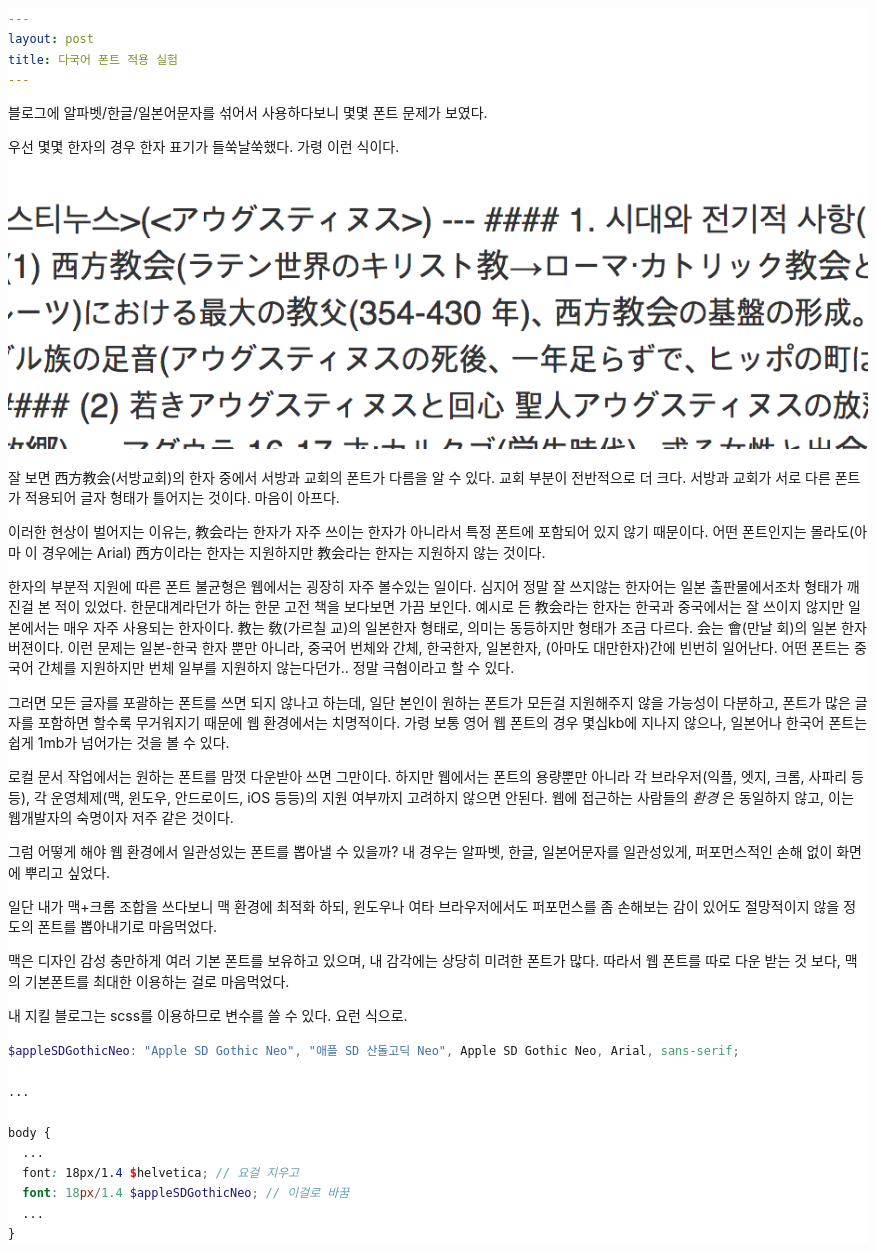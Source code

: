 ```yaml
---
layout: post
title: 다국어 폰트 적용 실험
---
```


블로그에 알파벳/한글/일본어문자를 섞어서 사용하다보니 몇몇 폰트 문제가 보였다.

우선 몇몇 한자의 경우 한자 표기가 들쑥날쑥했다. 가령 이런 식이다.

![irregular-hanmun-fonts](/images/irregular-hanmun-fonts.png "irregular-hanmun-fonts")

잘 보면 西方教会(서방교회)의 한자 중에서 서방과 교회의 폰트가 다름을 알 수 있다. 교회 부분이 전반적으로 더 크다. 서방과 교회가 서로 다른 폰트가 적용되어 글자 형태가 틀어지는 것이다. 마음이 아프다.

이러한 현상이 벌어지는 이유는, 教会라는 한자가 자주 쓰이는 한자가 아니라서 특정 폰트에 포함되어 있지 않기 때문이다. 어떤 폰트인지는 몰라도(아마 이 경우에는 Arial) 西方이라는 한자는 지원하지만 教会라는 한자는 지원하지 않는 것이다.

한자의 부분적 지원에 따른 폰트 불균형은 웹에서는 굉장히 자주 볼수있는 일이다. 심지어 정말 잘 쓰지않는 한자어는 일본 출판물에서조차 형태가 깨진걸 본 적이 있었다. 한문대계라던가 하는 한문 고전 책을 보다보면 가끔 보인다. 예시로 든 教会라는 한자는 한국과 중국에서는 잘 쓰이지 않지만 일본에서는 매우 자주 사용되는 한자이다. 教는 敎(가르칠 교)의 일본한자 형태로, 의미는 동등하지만 형태가 조금 다르다. 会는 會(만날 회)의 일본 한자 버젼이다. 이런 문제는 일본-한국 한자 뿐만 아니라, 중국어 번체와 간체, 한국한자, 일본한자, (아마도 대만한자)간에 빈번히 일어난다. 어떤 폰트는 중국어 간체를 지원하지만 번체 일부를 지원하지 않는다던가.. 정말 극혐이라고 할 수 있다.

그러면 모든 글자를 포괄하는 폰트를 쓰면 되지 않나고 하는데, 일단 본인이 원하는 폰트가 모든걸 지원해주지 않을 가능성이 다분하고, 폰트가 많은 글자를 포함하면 할수록 무거워지기 때문에 웹 환경에서는 치명적이다. 가령 보통 영어 웹 폰트의 경우 몇십kb에 지나지 않으나, 일본어나 한국어 폰트는 쉽게 1mb가 넘어가는 것을 볼 수 있다.

로컬 문서 작업에서는 원하는 폰트를 맘껏 다운받아 쓰면 그만이다. 하지만 웹에서는 폰트의 용량뿐만 아니라 각 브라우저(익플, 엣지, 크롬, 사파리 등등), 각 운영체제(맥, 윈도우, 안드로이드, iOS 등등)의 지원 여부까지 고려하지 않으면 안된다. 웹에 접근하는 사람들의 *환경* 은 동일하지 않고, 이는 웹개발자의 숙명이자 저주 같은 것이다.

그럼 어떻게 해야 웹 환경에서 일관성있는 폰트를 뽑아낼 수 있을까? 내 경우는 알파벳, 한글, 일본어문자를 일관성있게, 퍼포먼스적인 손해 없이 화면에 뿌리고 싶었다.

일단 내가 맥+크롬 조합을 쓰다보니 맥 환경에 최적화 하되, 윈도우나 여타 브라우저에서도 퍼포먼스를 좀 손해보는 감이 있어도 절망적이지 않을 정도의 폰트를 뽑아내기로 마음먹었다.

맥은 디자인 감성 충만하게 여러 기본 폰트를 보유하고 있으며, 내 감각에는 상당히 미려한 폰트가 많다. 따라서 웹 폰트를 따로 다운 받는 것 보다, 맥의 기본폰트를 최대한 이용하는 걸로 마음먹었다.

내 지킬 블로그는 scss를 이용하므로 변수를 쓸 수 있다. 요런 식으로.

```scss
$appleSDGothicNeo: "Apple SD Gothic Neo", "애플 SD 산돌고딕 Neo", Apple SD Gothic Neo, Arial, sans-serif;

...

body {
  ...
  font: 18px/1.4 $helvetica; // 요걸 지우고
  font: 18px/1.4 $appleSDGothicNeo; // 이걸로 바꿈
  ...
}
```
